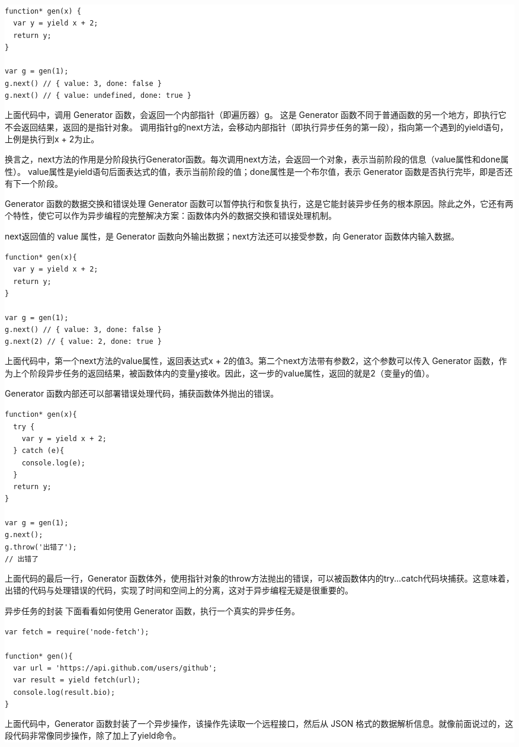     function* gen(x) {
      var y = yield x + 2;
      return y;
    }
    
    var g = gen(1);
    g.next() // { value: 3, done: false }
    g.next() // { value: undefined, done: true }
上面代码中，调用 Generator 函数，会返回一个内部指针（即遍历器）g。
这是 Generator 函数不同于普通函数的另一个地方，即执行它不会返回结果，返回的是指针对象。
调用指针g的next方法，会移动内部指针（即执行异步任务的第一段），指向第一个遇到的yield语句，
上例是执行到x + 2为止。

换言之，next方法的作用是分阶段执行Generator函数。每次调用next方法，会返回一个对象，表示当前阶段的信息（value属性和done属性）。
value属性是yield语句后面表达式的值，表示当前阶段的值；done属性是一个布尔值，表示 Generator 函数是否执行完毕，即是否还有下一个阶段。

Generator 函数的数据交换和错误处理
Generator 函数可以暂停执行和恢复执行，这是它能封装异步任务的根本原因。除此之外，它还有两个特性，使它可以作为异步编程的完整解决方案：函数体内外的数据交换和错误处理机制。

next返回值的 value 属性，是 Generator 函数向外输出数据；next方法还可以接受参数，向 Generator 函数体内输入数据。
    
    function* gen(x){
      var y = yield x + 2;
      return y;
    }
    
    var g = gen(1);
    g.next() // { value: 3, done: false }
    g.next(2) // { value: 2, done: true }
上面代码中，第一个next方法的value属性，返回表达式x + 2的值3。第二个next方法带有参数2，这个参数可以传入 Generator 函数，作为上个阶段异步任务的返回结果，被函数体内的变量y接收。因此，这一步的value属性，返回的就是2（变量y的值）。

Generator 函数内部还可以部署错误处理代码，捕获函数体外抛出的错误。
    
    function* gen(x){
      try {
        var y = yield x + 2;
      } catch (e){
        console.log(e);
      }
      return y;
    }
    
    var g = gen(1);
    g.next();
    g.throw('出错了');
    // 出错了
上面代码的最后一行，Generator 函数体外，使用指针对象的throw方法抛出的错误，可以被函数体内的try...catch代码块捕获。这意味着，出错的代码与处理错误的代码，实现了时间和空间上的分离，这对于异步编程无疑是很重要的。

异步任务的封装
下面看看如何使用 Generator 函数，执行一个真实的异步任务。
    
    var fetch = require('node-fetch');
    
    function* gen(){
      var url = 'https://api.github.com/users/github';
      var result = yield fetch(url);
      console.log(result.bio);
    }
上面代码中，Generator 函数封装了一个异步操作，该操作先读取一个远程接口，然后从 JSON 格式的数据解析信息。就像前面说过的，这段代码非常像同步操作，除了加上了yield命令。
